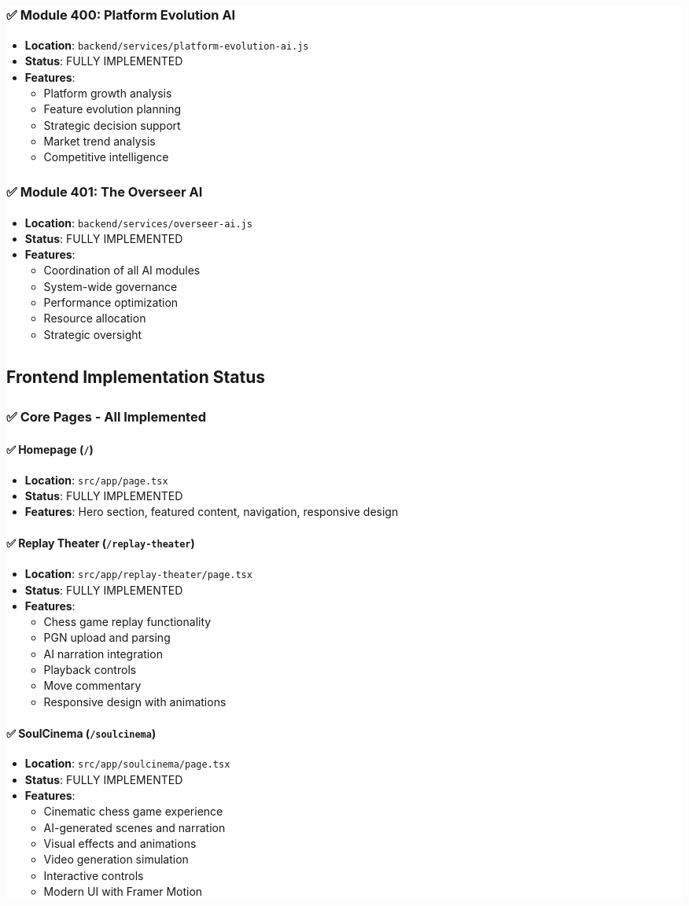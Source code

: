 ### ✅ Module 400: Platform Evolution AI
- **Location**: `backend/services/platform-evolution-ai.js`
- **Status**: FULLY IMPLEMENTED
- **Features**:
  - Platform growth analysis
  - Feature evolution planning
  - Strategic decision support
  - Market trend analysis
  - Competitive intelligence

### ✅ Module 401: The Overseer AI
- **Location**: `backend/services/overseer-ai.js`
- **Status**: FULLY IMPLEMENTED
- **Features**:
  - Coordination of all AI modules
  - System-wide governance
  - Performance optimization
  - Resource allocation
  - Strategic oversight

## Frontend Implementation Status

### ✅ Core Pages - All Implemented

#### ✅ Homepage (`/`)
- **Location**: `src/app/page.tsx`
- **Status**: FULLY IMPLEMENTED
- **Features**: Hero section, featured content, navigation, responsive design

#### ✅ Replay Theater (`/replay-theater`)
- **Location**: `src/app/replay-theater/page.tsx`
- **Status**: FULLY IMPLEMENTED
- **Features**:
  - Chess game replay functionality
  - PGN upload and parsing
  - AI narration integration
  - Playback controls
  - Move commentary
  - Responsive design with animations

#### ✅ SoulCinema (`/soulcinema`)
- **Location**: `src/app/soulcinema/page.tsx`
- **Status**: FULLY IMPLEMENTED
- **Features**:
  - Cinematic chess game experience
  - AI-generated scenes and narration
  - Visual effects and animations
  - Video generation simulation
  - Interactive controls
  - Modern UI with Framer Motion
